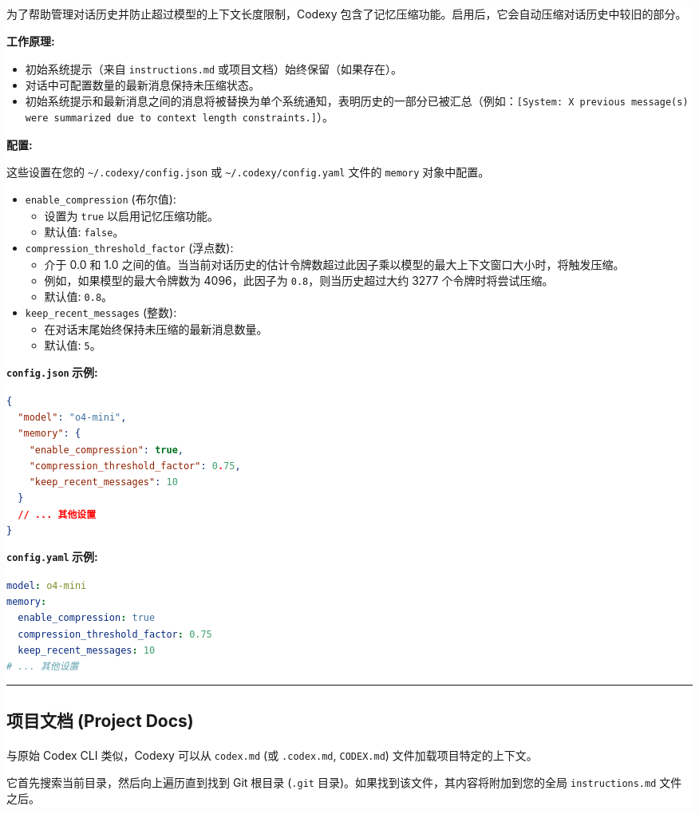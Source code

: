 为了帮助管理对话历史并防止超过模型的上下文长度限制，Codexy 包含了记忆压缩功能。启用后，它会自动压缩对话历史中较旧的部分。

**工作原理:**

*   初始系统提示（来自 `instructions.md` 或项目文档）始终保留（如果存在）。
*   对话中可配置数量的最新消息保持未压缩状态。
*   初始系统提示和最新消息之间的消息将被替换为单个系统通知，表明历史的一部分已被汇总（例如：`[System: X previous message(s) were summarized due to context length constraints.]`）。

**配置:**

这些设置在您的 `~/.codexy/config.json` 或 `~/.codexy/config.yaml` 文件的 `memory` 对象中配置。

*   `enable_compression` (布尔值):
    *   设置为 `true` 以启用记忆压缩功能。
    *   默认值: `false`。
*   `compression_threshold_factor` (浮点数):
    *   介于 0.0 和 1.0 之间的值。当当前对话历史的估计令牌数超过此因子乘以模型的最大上下文窗口大小时，将触发压缩。
    *   例如，如果模型的最大令牌数为 4096，此因子为 `0.8`，则当历史超过大约 3277 个令牌时将尝试压缩。
    *   默认值: `0.8`。
*   `keep_recent_messages` (整数):
    *   在对话末尾始终保持未压缩的最新消息数量。
    *   默认值: `5`。

**`config.json` 示例:**

```json
{
  "model": "o4-mini",
  "memory": {
    "enable_compression": true,
    "compression_threshold_factor": 0.75,
    "keep_recent_messages": 10
  }
  // ... 其他设置
}
```

**`config.yaml` 示例:**

```yaml
model: o4-mini
memory:
  enable_compression: true
  compression_threshold_factor: 0.75
  keep_recent_messages: 10
# ... 其他设置
```

---

## 项目文档 (Project Docs)

与原始 Codex CLI 类似，Codexy 可以从 `codex.md` (或 `.codex.md`, `CODEX.md`) 文件加载项目特定的上下文。

它首先搜索当前目录，然后向上遍历直到找到 Git 根目录 (`.git` 目录)。如果找到该文件，其内容将附加到您的全局 `instructions.md` 文件之后。
